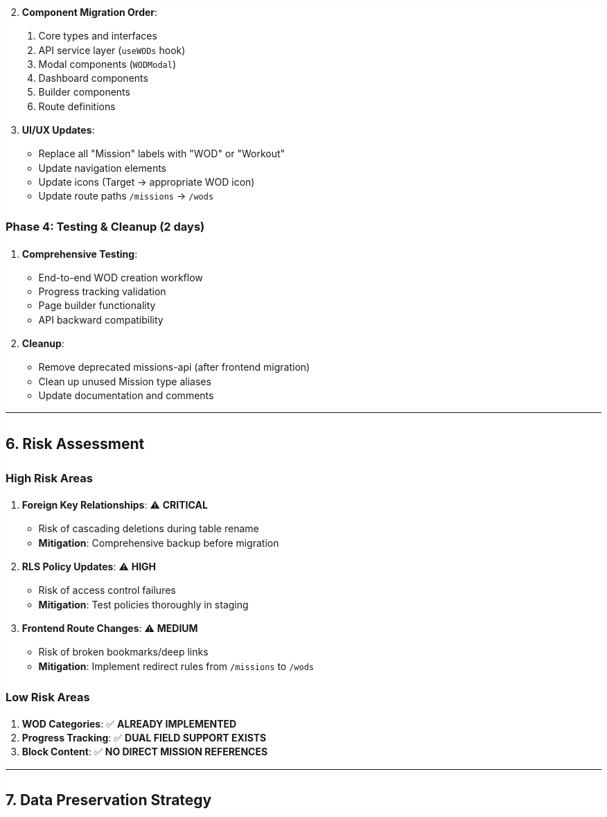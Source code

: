 2. **Component Migration Order**:
   1. Core types and interfaces
   2. API service layer (`useWODs` hook)
   3. Modal components (`WODModal`)
   4. Dashboard components
   5. Builder components
   6. Route definitions

3. **UI/UX Updates**:
   - Replace all "Mission" labels with "WOD" or "Workout"
   - Update navigation elements
   - Update icons (Target → appropriate WOD icon)
   - Update route paths `/missions` → `/wods`

### Phase 4: Testing & Cleanup (2 days)

1. **Comprehensive Testing**:
   - End-to-end WOD creation workflow
   - Progress tracking validation
   - Page builder functionality
   - API backward compatibility

2. **Cleanup**:
   - Remove deprecated missions-api (after frontend migration)
   - Clean up unused Mission type aliases
   - Update documentation and comments

---

## 6. Risk Assessment

### High Risk Areas

1. **Foreign Key Relationships**: ⚠️ **CRITICAL**
   - Risk of cascading deletions during table rename
   - **Mitigation**: Comprehensive backup before migration

2. **RLS Policy Updates**: ⚠️ **HIGH**
   - Risk of access control failures
   - **Mitigation**: Test policies thoroughly in staging

3. **Frontend Route Changes**: ⚠️ **MEDIUM**
   - Risk of broken bookmarks/deep links
   - **Mitigation**: Implement redirect rules from `/missions` to `/wods`

### Low Risk Areas

1. **WOD Categories**: ✅ **ALREADY IMPLEMENTED**
2. **Progress Tracking**: ✅ **DUAL FIELD SUPPORT EXISTS**
3. **Block Content**: ✅ **NO DIRECT MISSION REFERENCES**

---

## 7. Data Preservation Strategy
